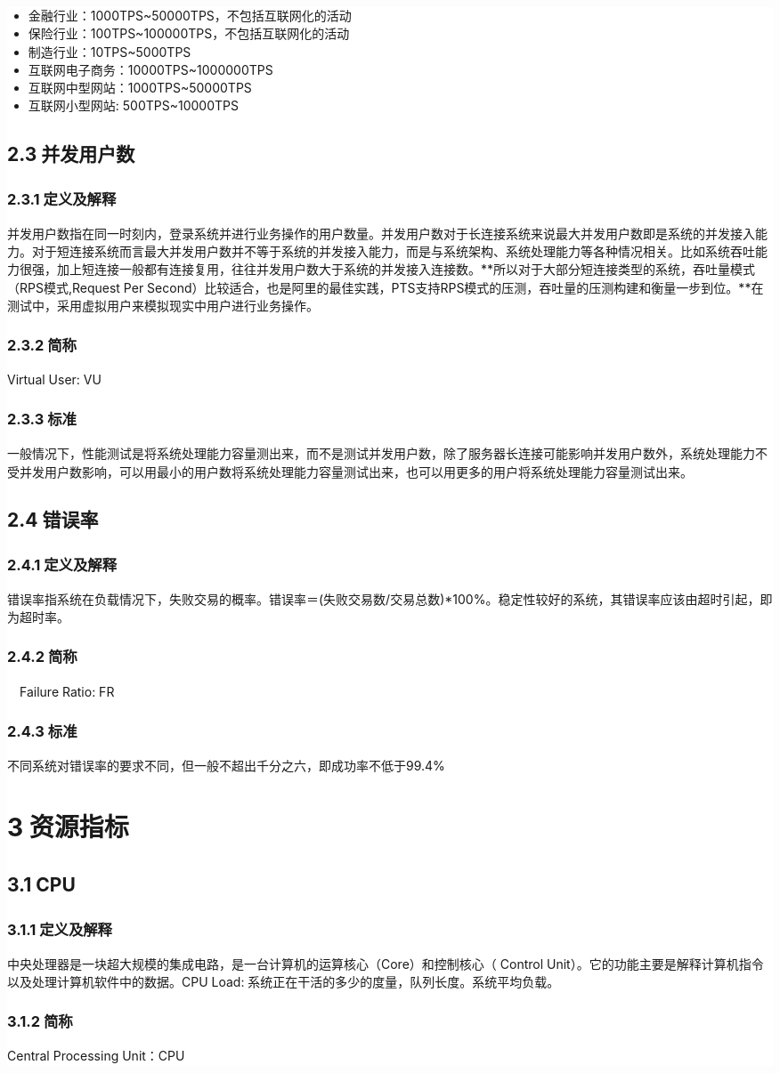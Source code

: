 *   金融行业：1000TPS~50000TPS，不包括互联网化的活动
*   保险行业：100TPS~100000TPS，不包括互联网化的活动
*   制造行业：10TPS~5000TPS
*   互联网电子商务：10000TPS~1000000TPS
*   互联网中型网站：1000TPS~50000TPS
*   互联网小型网站: 500TPS~10000TPS

2.3 并发用户数
---------

### 2.3.1 定义及解释

并发用户数指在同一时刻内，登录系统并进行业务操作的用户数量。并发用户数对于长连接系统来说最大并发用户数即是系统的并发接入能力。对于短连接系统而言最大并发用户数并不等于系统的并发接入能力，而是与系统架构、系统处理能力等各种情况相关。比如系统吞吐能力很强，加上短连接一般都有连接复用，往往并发用户数大于系统的并发接入连接数。**所以对于大部分短连接类型的系统，吞吐量模式（RPS模式,Request Per Second）比较适合，也是阿里的最佳实践，PTS支持RPS模式的压测，吞吐量的压测构建和衡量一步到位。**在测试中，采用虚拟用户来模拟现实中用户进行业务操作。

### 2.3.2 简称

Virtual User: VU

### 2.3.3 标准

一般情况下，性能测试是将系统处理能力容量测出来，而不是测试并发用户数，除了服务器长连接可能影响并发用户数外，系统处理能力不受并发用户数影响，可以用最小的用户数将系统处理能力容量测试出来，也可以用更多的用户将系统处理能力容量测试出来。

2.4 错误率
-------

### 2.4.1 定义及解释

错误率指系统在负载情况下，失败交易的概率。错误率＝(失败交易数/交易总数)*100%。稳定性较好的系统，其错误率应该由超时引起，即为超时率。

### 2.4.2 简称

　Failure Ratio: FR

### 2.4.3 标准

不同系统对错误率的要求不同，但一般不超出千分之六，即成功率不低于99.4%

3 资源指标
======

3.1 CPU
-------

### 3.1.1 定义及解释

中央处理器是一块超大规模的集成电路，是一台计算机的运算核心（Core）和控制核心（ Control Unit）。它的功能主要是解释计算机指令以及处理计算机软件中的数据。CPU Load: 系统正在干活的多少的度量，队列长度。系统平均负载。

### 3.1.2 简称

Central Processing Unit：CPU
